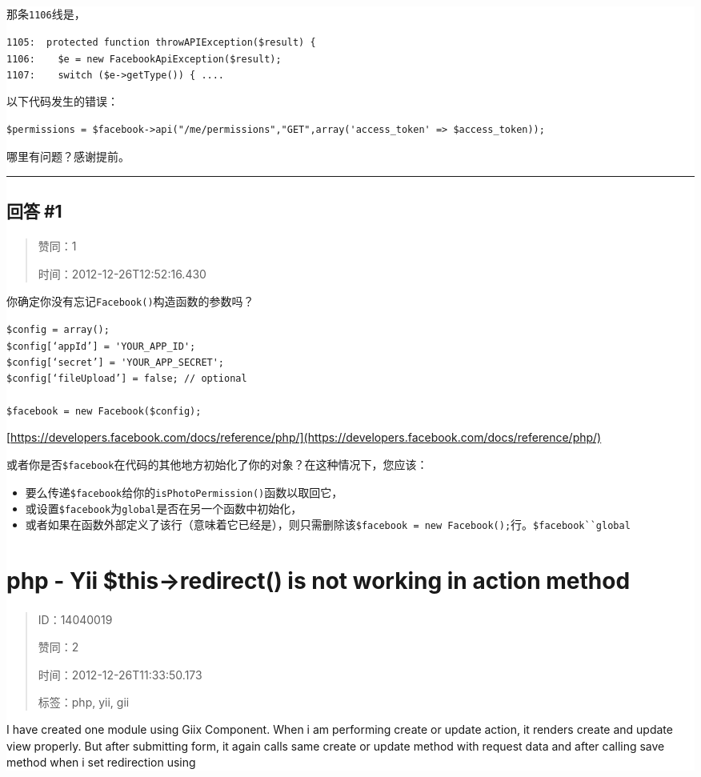 那条`1106`线是，

```
1105:  protected function throwAPIException($result) {
1106:    $e = new FacebookApiException($result);
1107:    switch ($e->getType()) { .... 
```

以下代码发生的错误：

```
$permissions = $facebook->api("/me/permissions","GET",array('access_token' => $access_token)); 
```

哪里有问题？感谢提前。

* * *

## 回答 #1

> 赞同：1
> 
> 时间：2012-12-26T12:52:16.430

你确定你没有忘记`Facebook()`构造函数的参数吗？

```
$config = array();
$config[‘appId’] = 'YOUR_APP_ID';
$config[‘secret’] = 'YOUR_APP_SECRET';
$config[‘fileUpload’] = false; // optional

$facebook = new Facebook($config); 
```

[https://developers.facebook.com/docs/reference/php/](https://developers.facebook.com/docs/reference/php/)

或者你是否`$facebook`在代码的其他地方初始化了你的对象？在这种情况下，您应该：

*   要么传递`$facebook`给你的`isPhotoPermission()`函数以取回它，
*   或设置`$facebook`为`global`是否在另一个函数中初始化，
*   或者如果在函数外部定义了该行（意味着它已经是），则只需删除该`$facebook = new Facebook();`行。`$facebook``global`

# php - Yii $this->redirect() is not working in action method

> ID：14040019
> 
> 赞同：2
> 
> 时间：2012-12-26T11:33:50.173
> 
> 标签：php, yii, gii

I have created one module using Giix Component. When i am performing create or update action, it renders create and update view properly. But after submitting form, it again calls same create or update method with request data and after calling save method when i set redirection using
